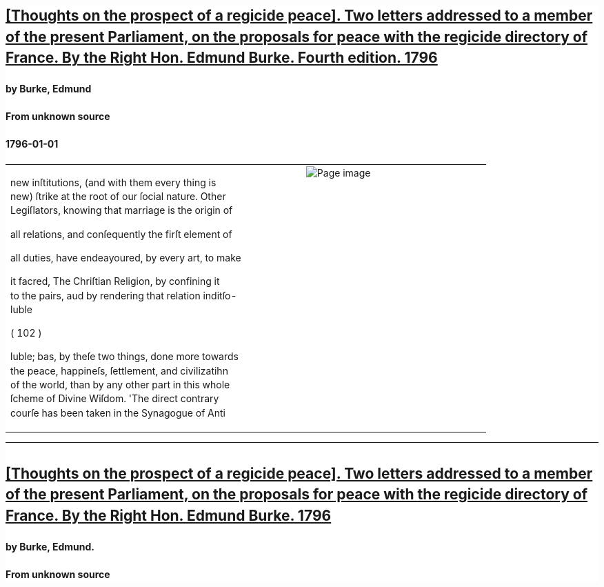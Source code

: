 
## [[Thoughts on the prospect of a regicide peace]. Two letters addressed to a member of the present Parliament, on the proposals for peace with the regicide directory of France. By the Right Hon. Edmund Burke. Fourth edition.  1796](https://archive.org/details/bim_eighteenth-century_thoughts-on-the-prospec_burke-edmund_1796/page/n104/mode/1up?view=theater)

#### by Burke, Edmund

#### From unknown source

#### 1796-01-01

<table style="width: 100%;"><tr><td style="width: 50%">

  
new inſtitutions, (and with them every thing is  
new) ſtrike at the root of our ſocial nature. Other  
Legiſlators, knowing that marriage is the origin of  
  
all relations, and conſequently the firſt element of  
  
all duties, have endeayoured, by every art, to make  
  
it facred, The Chriſtian Religion, by confining it  
to the pairs, aud by rendering that relation inditſo-  
luble  
  
( 102 )  
  
luble; bas, by theſe two things, done more towards  
the peace, happineſs, ſettlement, and civilizatihn  
of the world, than by any other part in this whole  
ſcheme of Divine Wiſdom. &#x27;The direct contrary  
courſe has been taken in the Synagogue of Anti
</td><td style="width: 50%; max-height: 75%; margin: auto; display: block;">
<img alt="Page image" src="https://iiif.archive.org/image/iiif/2/bim_eighteenth-century_thoughts-on-the-prospec_burke-edmund_1796%2Fbim_eighteenth-century_thoughts-on-the-prospec_burke-edmund_1796_jp2.zip%2Fbim_eighteenth-century_thoughts-on-the-prospec_burke-edmund_1796_jp2%2Fbim_eighteenth-century_thoughts-on-the-prospec_burke-edmund_1796_0104.jp2/pct:15.648632926119838,69.2507068803016,67.51987589683925,18.23751178133836/!600,600/0/default.jpg"/>
</td>
</tr></table>

---

## [[Thoughts on the prospect of a regicide peace]. Two letters addressed to a member of the present Parliament, on the proposals for peace with the regicide directory of France. By the Right Hon. Edmund Burke.  1796](https://archive.org/details/bim_eighteenth-century_thoughts-on-the-prospec_burke-edmund_1796_0/page/n68/mode/1up?view=theater)

#### by Burke, Edmund.

#### From unknown source
